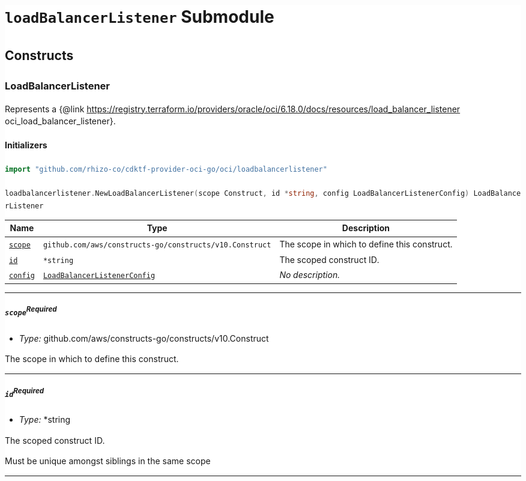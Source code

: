 # `loadBalancerListener` Submodule <a name="`loadBalancerListener` Submodule" id="rhizo-co-terraform-provider-oci.loadBalancerListener"></a>

## Constructs <a name="Constructs" id="Constructs"></a>

### LoadBalancerListener <a name="LoadBalancerListener" id="rhizo-co-terraform-provider-oci.loadBalancerListener.LoadBalancerListener"></a>

Represents a {@link https://registry.terraform.io/providers/oracle/oci/6.18.0/docs/resources/load_balancer_listener oci_load_balancer_listener}.

#### Initializers <a name="Initializers" id="rhizo-co-terraform-provider-oci.loadBalancerListener.LoadBalancerListener.Initializer"></a>

```go
import "github.com/rhizo-co/cdktf-provider-oci-go/oci/loadbalancerlistener"

loadbalancerlistener.NewLoadBalancerListener(scope Construct, id *string, config LoadBalancerListenerConfig) LoadBalancerListener
```

| **Name** | **Type** | **Description** |
| --- | --- | --- |
| <code><a href="#rhizo-co-terraform-provider-oci.loadBalancerListener.LoadBalancerListener.Initializer.parameter.scope">scope</a></code> | <code>github.com/aws/constructs-go/constructs/v10.Construct</code> | The scope in which to define this construct. |
| <code><a href="#rhizo-co-terraform-provider-oci.loadBalancerListener.LoadBalancerListener.Initializer.parameter.id">id</a></code> | <code>*string</code> | The scoped construct ID. |
| <code><a href="#rhizo-co-terraform-provider-oci.loadBalancerListener.LoadBalancerListener.Initializer.parameter.config">config</a></code> | <code><a href="#rhizo-co-terraform-provider-oci.loadBalancerListener.LoadBalancerListenerConfig">LoadBalancerListenerConfig</a></code> | *No description.* |

---

##### `scope`<sup>Required</sup> <a name="scope" id="rhizo-co-terraform-provider-oci.loadBalancerListener.LoadBalancerListener.Initializer.parameter.scope"></a>

- *Type:* github.com/aws/constructs-go/constructs/v10.Construct

The scope in which to define this construct.

---

##### `id`<sup>Required</sup> <a name="id" id="rhizo-co-terraform-provider-oci.loadBalancerListener.LoadBalancerListener.Initializer.parameter.id"></a>

- *Type:* *string

The scoped construct ID.

Must be unique amongst siblings in the same scope

---